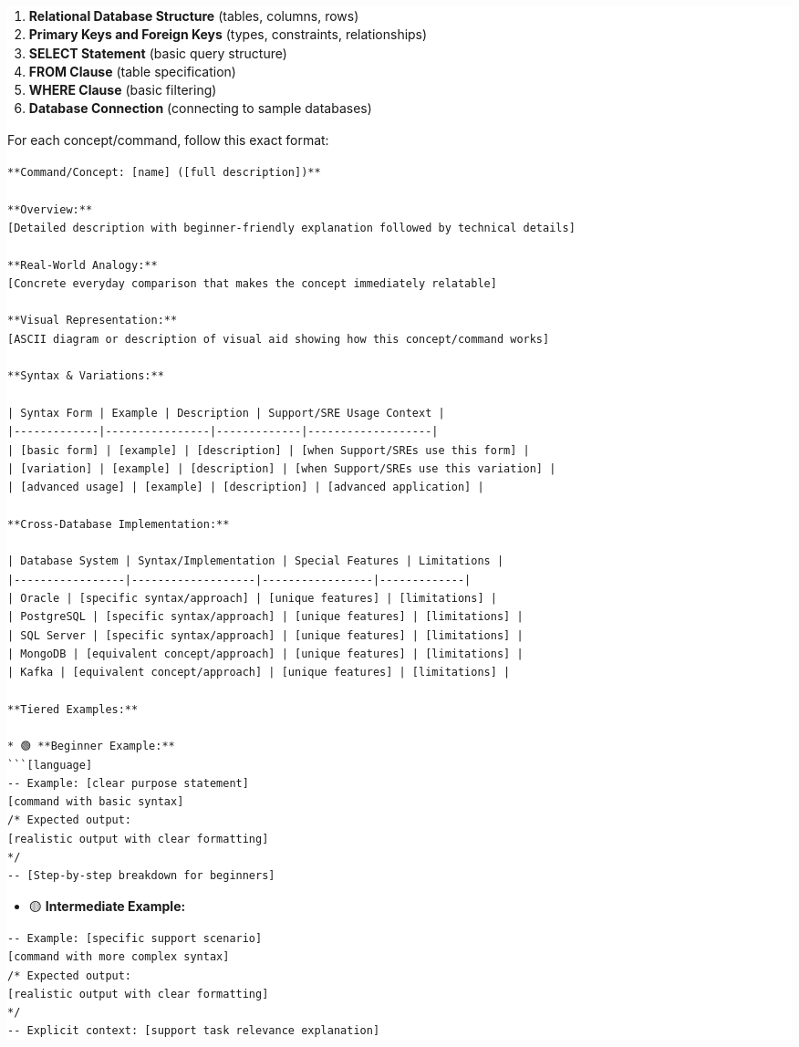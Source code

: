 1. **Relational Database Structure** (tables, columns, rows)
2. **Primary Keys and Foreign Keys** (types, constraints, relationships)
3. **SELECT Statement** (basic query structure)
4. **FROM Clause** (table specification)
5. **WHERE Clause** (basic filtering)
6. **Database Connection** (connecting to sample databases)

For each concept/command, follow this exact format:

```
**Command/Concept: [name] ([full description])**

**Overview:**
[Detailed description with beginner-friendly explanation followed by technical details]

**Real-World Analogy:**
[Concrete everyday comparison that makes the concept immediately relatable]

**Visual Representation:**
[ASCII diagram or description of visual aid showing how this concept/command works]

**Syntax & Variations:**

| Syntax Form | Example | Description | Support/SRE Usage Context |
|-------------|----------------|-------------|-------------------|
| [basic form] | [example] | [description] | [when Support/SREs use this form] |
| [variation] | [example] | [description] | [when Support/SREs use this variation] |
| [advanced usage] | [example] | [description] | [advanced application] |

**Cross-Database Implementation:**

| Database System | Syntax/Implementation | Special Features | Limitations |
|-----------------|-------------------|-----------------|-------------|
| Oracle | [specific syntax/approach] | [unique features] | [limitations] |
| PostgreSQL | [specific syntax/approach] | [unique features] | [limitations] |
| SQL Server | [specific syntax/approach] | [unique features] | [limitations] |
| MongoDB | [equivalent concept/approach] | [unique features] | [limitations] |
| Kafka | [equivalent concept/approach] | [unique features] | [limitations] |

**Tiered Examples:**

* 🟢 **Beginner Example:**
```[language]
-- Example: [clear purpose statement]
[command with basic syntax]
/* Expected output:
[realistic output with clear formatting]
*/
-- [Step-by-step breakdown for beginners]
```

* 🟡 **Intermediate Example:**
```[language]
-- Example: [specific support scenario]
[command with more complex syntax]
/* Expected output:
[realistic output with clear formatting]
*/
-- Explicit context: [support task relevance explanation]
```
